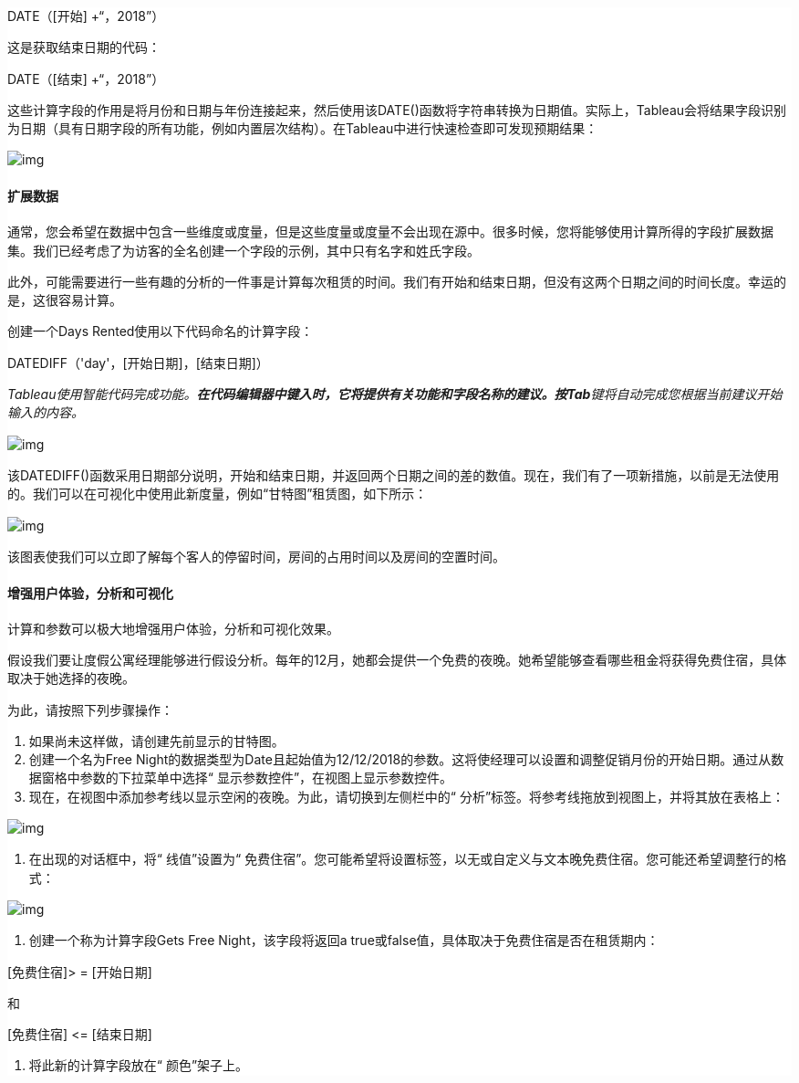 DATE（[开始] +“，2018”）

这是获取结束日期的代码：

DATE（[结束] +“，2018”）

这些计算字段的作用是将月份和日期与年份连接起来，然后使用该DATE()函数将字符串转换为日期值。实际上，Tableau会将结果字段识别为日期（具有日期字段的所有功能，例如内置层次结构）。在Tableau中进行快速检查即可发现预期结果：

![img](../images/Image%20[115].jpg)

#### 扩展数据 <div id="page_116"></div>

通常，您会希望在数据中包含一些维度或度量，但是这些度量或度量不会出现在源中。很多时候，您将能够使用计算所得的字段扩展数据集。我们已经考虑了为访客的全名创建一个字段的示例，其中只有名字和姓氏字段。

此外，可能需要进行一些有趣的分析的一件事是计算每次租赁的时间。我们有开始和结束日期，但没有这两个日期之间的时间长度。幸运的是，这很容易计算。

创建一个Days Rented使用以下代码命名的计算字段：

DATEDIFF（'day'，[开始日期]，[结束日期]）

*Tableau使用智能代码完成功能。**在代码编辑器中键入时，它将提供有关功能和字段名称的建议。**按**Tab**键将自动完成您根据当前建议开始输入的内容。*

![img](../images/Image%20[116].jpg)

该DATEDIFF()函数采用日期部分说明，开始和结束日期，并返回两个日期之间的差的数值。现在，我们有了一项新措施，以前是无法使用的。我们可以在可视化中使用此新度量，例如“甘特图”租赁图，如下所示：

![img](../images/Image%20[117].jpg)

该图表使我们可以立即了解每个客人的停留时间，房间的占用时间以及房间的空置时间。

#### 增强用户体验，分析和可视化 <div id="page_117"></div>

计算和参数可以极大地增强用户体验，分析和可视化效果。

假设我们要让度假公寓经理能够进行假设分析。每年的12月，她都会提供一个免费的夜晚。她希望能够查看哪些租金将获得免费住宿，具体取决于她选择的夜晚。

为此，请按照下列步骤操作：

1. 如果尚未这样做，请创建先前显示的甘特图。
2. 创建一个名为Free Night的数据类型为Date且起始值为12/12/2018的参数。这将使经理可以设置和调整促销月份的开始日期。通过从数据窗格中参数的下拉菜单中选择“ 显示参数控件”，在视图上显示参数控件。
3. 现在，在视图中添加参考线以显示空闲的夜晚。为此，请切换到左侧栏中的“ 分析”标签。将参考线拖放到视图上，并将其放在表格上：

![img](../images/Image%20[118].jpg)

1. 在出现的对话框中，将“ 线值”设置为“ 免费住宿”。您可能希望将设置标签，以无或自定义与文本晚免费住宿。您可能还希望调整行的格式：

![img](../images/Image%20[119].jpg)

1. 创建一个称为计算字段Gets Free Night，该字段将返回a true或false值，具体取决于免费住宿是否在租赁期内：

[免费住宿]> = [开始日期]

和

[免费住宿] <= [结束日期]

1. 将此新的计算字段放在“ 颜色”架子上。
